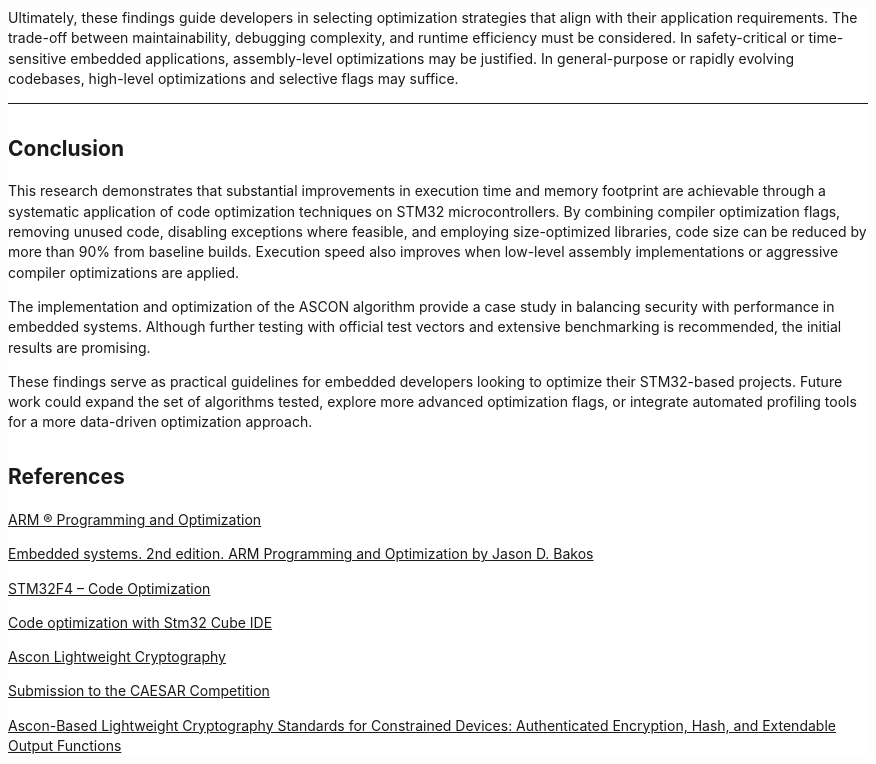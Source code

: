 Ultimately, these findings guide developers in selecting optimization strategies that align with their application requirements. The trade-off between maintainability, debugging complexity, and runtime efficiency must be considered. In safety-critical or time-sensitive embedded applications, assembly-level optimizations may be justified. In general-purpose or rapidly evolving codebases, high-level optimizations and selective flags may suffice.

---

## Conclusion

This research demonstrates that substantial improvements in execution time and memory footprint are achievable through a systematic application of code optimization techniques on STM32 microcontrollers. By combining compiler optimization flags, removing unused code, disabling exceptions where feasible, and employing size-optimized libraries, code size can be reduced by more than 90% from baseline builds. Execution speed also improves when low-level assembly implementations or aggressive compiler optimizations are applied.

The implementation and optimization of the ASCON algorithm provide a case study in balancing security with performance in embedded systems. Although further testing with official test vectors and extensive benchmarking is recommended, the initial results are promising.

These findings serve as practical guidelines for embedded developers looking to optimize their STM32-based projects. Future work could expand the set of algorithms tested, explore more advanced optimization flags, or integrate automated profiling tools for a more data-driven optimization approach.


## References

[ARM ® Programming and Optimization](https://lira.epac.to/DOCS-TECH/Programming/Mobile%20and%20Embedded/Embedded/Embedded%20Systems%20-%20ARM%20Programming%20and%20Optimization.pdf)

[Embedded systems. 2nd edition. ARM Programming and Optimization by Jason D. Bakos](https://books.google.co.uz/books?hl=en&lr=&id=NFLSEAAAQBAJ&oi=fnd&pg=PP1&dq=code+optimization+in+embedded+systems+ARM+Cortex-M+microcontrollers&ots=T3i_rewRb5&sig=8zz_aNTTMfCUmMFtyiUifn3w6i0&redir_esc=y#v=onepage&q&f=false)

[STM32F4 – Code Optimization](https://istarc.wordpress.com/2014/07/26/stm32f4-code-optimizations/)

[Code optimization with Stm32 Cube IDE](https://www.disk91.com/2020/technology/programming/code-optimization-with-stm32-cube-ide/)

[Ascon Lightweight Cryptography](https://ascon.iaik.tugraz.at/index.html)

[Submission to the CAESAR Competition](https://competitions.cr.yp.to/round3/asconv12.pdf)

[Ascon-Based Lightweight Cryptography Standards for Constrained Devices: Authenticated Encryption, Hash, and Extendable Output Functions](https://nvlpubs.nist.gov/nistpubs/SpecialPublications/NIST.SP.800-232.ipd.pdf)
